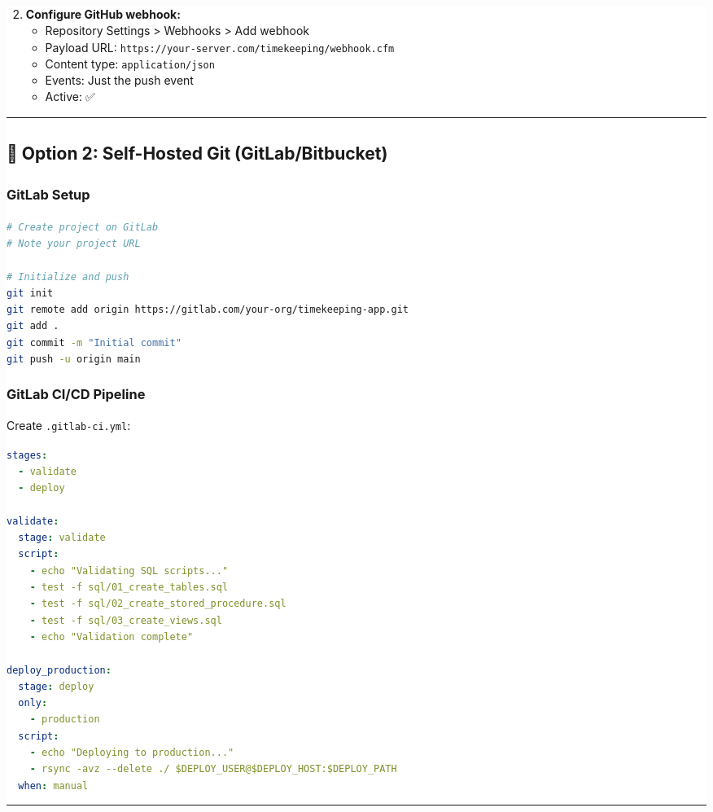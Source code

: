 2. **Configure GitHub webhook:**
   - Repository Settings > Webhooks > Add webhook
   - Payload URL: `https://your-server.com/timekeeping/webhook.cfm`
   - Content type: `application/json`
   - Events: Just the push event
   - Active: ✅

---

## 🔧 Option 2: Self-Hosted Git (GitLab/Bitbucket)

### GitLab Setup

```bash
# Create project on GitLab
# Note your project URL

# Initialize and push
git init
git remote add origin https://gitlab.com/your-org/timekeeping-app.git
git add .
git commit -m "Initial commit"
git push -u origin main
```

### GitLab CI/CD Pipeline

Create `.gitlab-ci.yml`:

```yaml
stages:
  - validate
  - deploy

validate:
  stage: validate
  script:
    - echo "Validating SQL scripts..."
    - test -f sql/01_create_tables.sql
    - test -f sql/02_create_stored_procedure.sql
    - test -f sql/03_create_views.sql
    - echo "Validation complete"

deploy_production:
  stage: deploy
  only:
    - production
  script:
    - echo "Deploying to production..."
    - rsync -avz --delete ./ $DEPLOY_USER@$DEPLOY_HOST:$DEPLOY_PATH
  when: manual
```

---